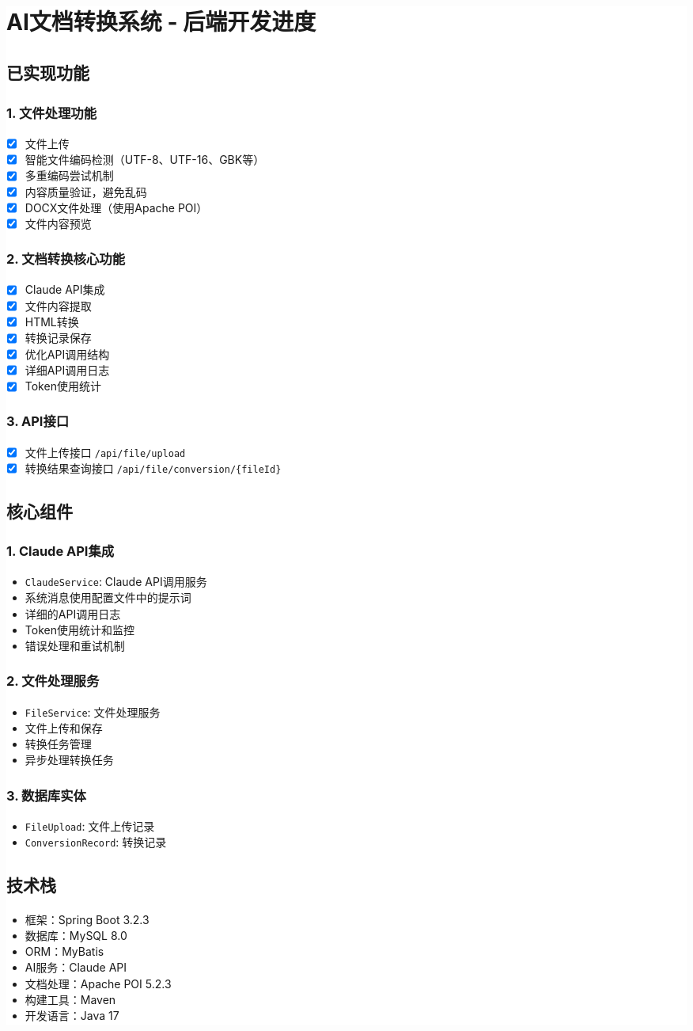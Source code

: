 # AI文档转换系统 - 后端开发进度

## 已实现功能

### 1. 文件处理功能
- [x] 文件上传
- [x] 智能文件编码检测（UTF-8、UTF-16、GBK等）
- [x] 多重编码尝试机制
- [x] 内容质量验证，避免乱码
- [x] DOCX文件处理（使用Apache POI）
- [x] 文件内容预览

### 2. 文档转换核心功能
- [x] Claude API集成
- [x] 文件内容提取
- [x] HTML转换
- [x] 转换记录保存
- [x] 优化API调用结构
- [x] 详细API调用日志
- [x] Token使用统计

### 3. API接口
- [x] 文件上传接口 `/api/file/upload`
- [x] 转换结果查询接口 `/api/file/conversion/{fileId}`

## 核心组件

### 1. Claude API集成
- `ClaudeService`: Claude API调用服务
- 系统消息使用配置文件中的提示词
- 详细的API调用日志
- Token使用统计和监控
- 错误处理和重试机制

### 2. 文件处理服务
- `FileService`: 文件处理服务
- 文件上传和保存
- 转换任务管理
- 异步处理转换任务

### 3. 数据库实体
- `FileUpload`: 文件上传记录
- `ConversionRecord`: 转换记录

## 技术栈
- 框架：Spring Boot 3.2.3
- 数据库：MySQL 8.0
- ORM：MyBatis
- AI服务：Claude API
- 文档处理：Apache POI 5.2.3
- 构建工具：Maven
- 开发语言：Java 17
